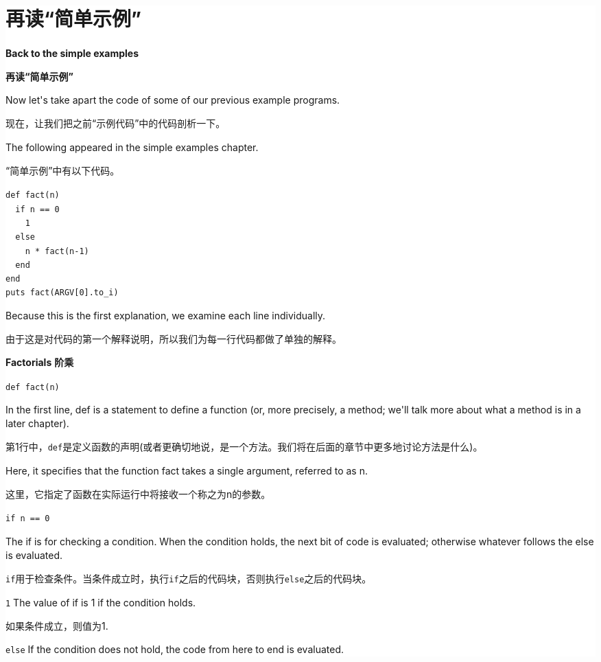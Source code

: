 # 再读“简单示例”
**Back to the simple examples**

**再读“简单示例”**

Now let's take apart the code of some of our previous example programs.

现在，让我们把之前“示例代码”中的代码剖析一下。

The following appeared in the simple examples chapter.

“简单示例”中有以下代码。

```
def fact(n)
  if n == 0
    1
  else
    n * fact(n-1)
  end
end
puts fact(ARGV[0].to_i)
```

Because this is the first explanation, we examine each line individually.

由于这是对代码的第一个解释说明，所以我们为每一行代码都做了单独的解释。

**Factorials**
**阶乘**

```
def fact(n)
```

In the first line, def is a statement to define a function (or, more precisely, a method; we'll talk more about what a method is in a later chapter).

第1行中，`def`是定义函数的声明(或者更确切地说，是一个方法。我们将在后面的章节中更多地讨论方法是什么)。

Here, it specifies that the function fact takes a single argument, referred to as n.

这里，它指定了函数在实际运行中将接收一个称之为n的参数。

```
if n == 0
```

The if is for checking a condition. When the condition holds, the next bit of code is evaluated; otherwise whatever follows the else is evaluated.

`if`用于检查条件。当条件成立时，执行`if`之后的代码块，否则执行`else`之后的代码块。

`1`
The value of if is 1 if the condition holds.

如果条件成立，则值为1.

`else`
If the condition does not hold, the code from here to end is evaluated.
